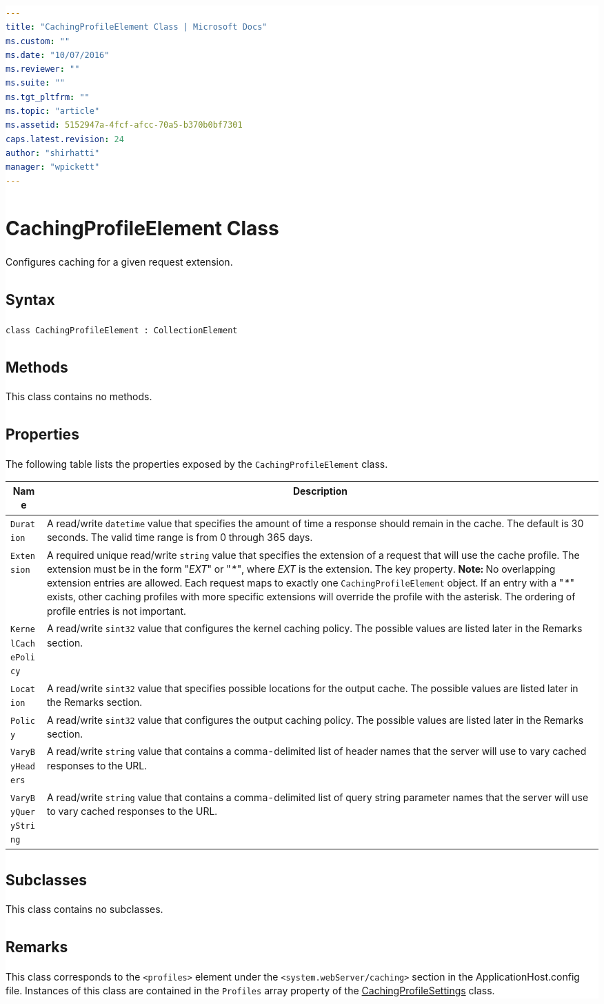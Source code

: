 ```yaml
---
title: "CachingProfileElement Class | Microsoft Docs"
ms.custom: ""
ms.date: "10/07/2016"
ms.reviewer: ""
ms.suite: ""
ms.tgt_pltfrm: ""
ms.topic: "article"
ms.assetid: 5152947a-4fcf-afcc-70a5-b370b0bf7301
caps.latest.revision: 24
author: "shirhatti"
manager: "wpickett"
---
```

# CachingProfileElement Class
Configures caching for a given request extension.  
  
## Syntax  
  
```vbs  
class CachingProfileElement : CollectionElement  
```  
  
## Methods  
 This class contains no methods.  
  
## Properties  
 The following table lists the properties exposed by the `CachingProfileElement` class.  
  
|Name|Description|  
|----------|-----------------|  
|`Duration`|A read/write `datetime` value that specifies the amount of time a response should remain in the cache. The default is 30 seconds. The valid time range is from 0 through 365 days.|  
|`Extension`|A required unique read/write `string` value that specifies the extension of a request that will use the cache profile. The extension must be in the form "*EXT*" or "*\**", where *EXT* is the extension. The key property. **Note:**  No overlapping extension entries are allowed. Each request maps to exactly one `CachingProfileElement` object. If an entry with a "*\**" exists, other caching profiles with more specific extensions will override the profile with the asterisk. The ordering of profile entries is not important.|  
|`KernelCachePolicy`|A read/write `sint32` value that configures the kernel caching policy. The possible values are listed later in the Remarks section.|  
|`Location`|A read/write `sint32` value that specifies possible locations for the output cache. The possible values are listed later in the Remarks section.|  
|`Policy`|A read/write `sint32` value that configures the output caching policy. The possible values are listed later in the Remarks section.|  
|`VaryByHeaders`|A read/write `string` value that contains a comma-delimited list of header names that the server will use to vary cached responses to the URL.|  
|`VaryByQueryString`|A read/write `string` value that contains a comma-delimited list of query string parameter names that the server will use to vary cached responses to the URL.|  
  
## Subclasses  
 This class contains no subclasses.  
  
## Remarks  
 This class corresponds to the `<profiles>` element under the `<system.webServer/caching>` section in the ApplicationHost.config file. Instances of this class are contained in the `Profiles` array property of the [CachingProfileSettings](../../reference/admin/cachingprofilesettings-class.md) class.  
  